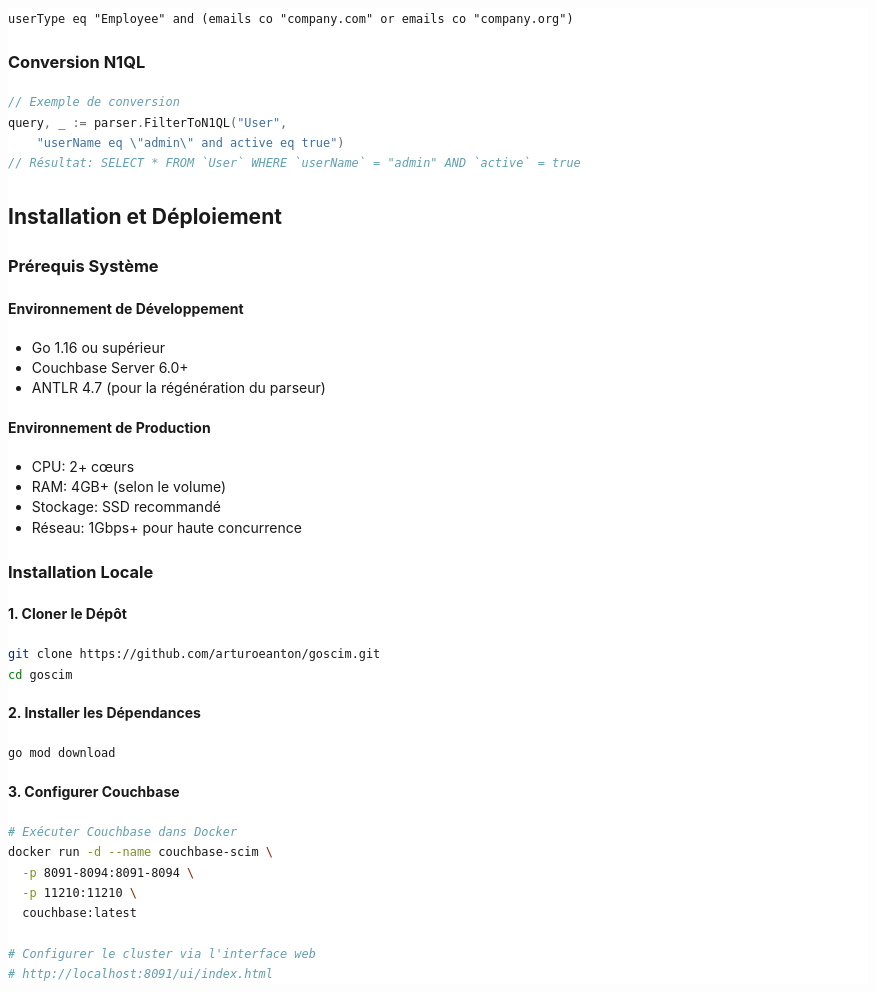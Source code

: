 ```
userType eq "Employee" and (emails co "company.com" or emails co "company.org")
```

### Conversion N1QL
```go
// Exemple de conversion
query, _ := parser.FilterToN1QL("User", 
    "userName eq \"admin\" and active eq true")
// Résultat: SELECT * FROM `User` WHERE `userName` = "admin" AND `active` = true
```

## Installation et Déploiement

### Prérequis Système

#### Environnement de Développement
- Go 1.16 ou supérieur
- Couchbase Server 6.0+
- ANTLR 4.7 (pour la régénération du parseur)

#### Environnement de Production
- CPU: 2+ cœurs
- RAM: 4GB+ (selon le volume)
- Stockage: SSD recommandé
- Réseau: 1Gbps+ pour haute concurrence

### Installation Locale

#### 1. Cloner le Dépôt
```bash
git clone https://github.com/arturoeanton/goscim.git
cd goscim
```

#### 2. Installer les Dépendances
```bash
go mod download
```

#### 3. Configurer Couchbase
```bash
# Exécuter Couchbase dans Docker
docker run -d --name couchbase-scim \
  -p 8091-8094:8091-8094 \
  -p 11210:11210 \
  couchbase:latest

# Configurer le cluster via l'interface web
# http://localhost:8091/ui/index.html
```

